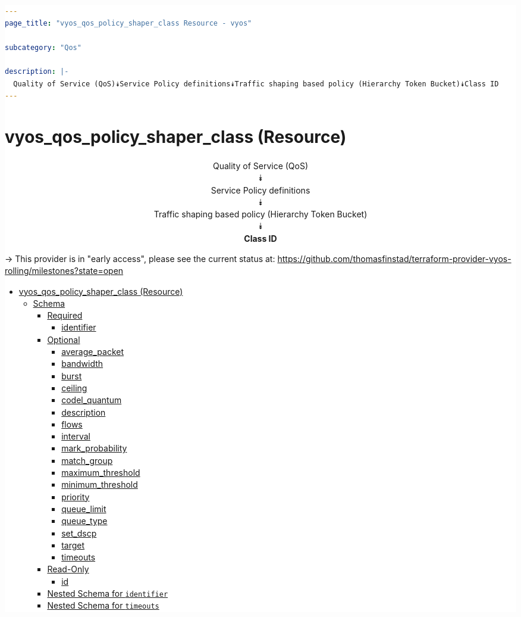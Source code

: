 ```yaml
---
page_title: "vyos_qos_policy_shaper_class Resource - vyos"

subcategory: "Qos"

description: |-
  Quality of Service (QoS)⯯Service Policy definitions⯯Traffic shaping based policy (Hierarchy Token Bucket)⯯Class ID
---
```


# vyos_qos_policy_shaper_class (Resource)
<center>

Quality of Service (QoS)  
⯯  
Service Policy definitions  
⯯  
Traffic shaping based policy (Hierarchy Token Bucket)  
⯯  
**Class ID**


</center>

-> This provider is in "early access", please see the current status at: https://github.com/thomasfinstad/terraform-provider-vyos-rolling/milestones?state=open



- [vyos_qos_policy_shaper_class (Resource)](#vyos_qos_policy_shaper_class-resource)
  - [Schema](#schema)
    - [Required](#required)
      - [identifier](#identifier)
    - [Optional](#optional)
      - [average_packet](#average_packet)
      - [bandwidth](#bandwidth)
      - [burst](#burst)
      - [ceiling](#ceiling)
      - [codel_quantum](#codel_quantum)
      - [description](#description)
      - [flows](#flows)
      - [interval](#interval)
      - [mark_probability](#mark_probability)
      - [match_group](#match_group)
      - [maximum_threshold](#maximum_threshold)
      - [minimum_threshold](#minimum_threshold)
      - [priority](#priority)
      - [queue_limit](#queue_limit)
      - [queue_type](#queue_type)
      - [set_dscp](#set_dscp)
      - [target](#target)
      - [timeouts](#timeouts)
    - [Read-Only](#read-only)
      - [id](#id)
    - [Nested Schema for `identifier`](#nested-schema-for-identifier)
    - [Nested Schema for `timeouts`](#nested-schema-for-timeouts)

